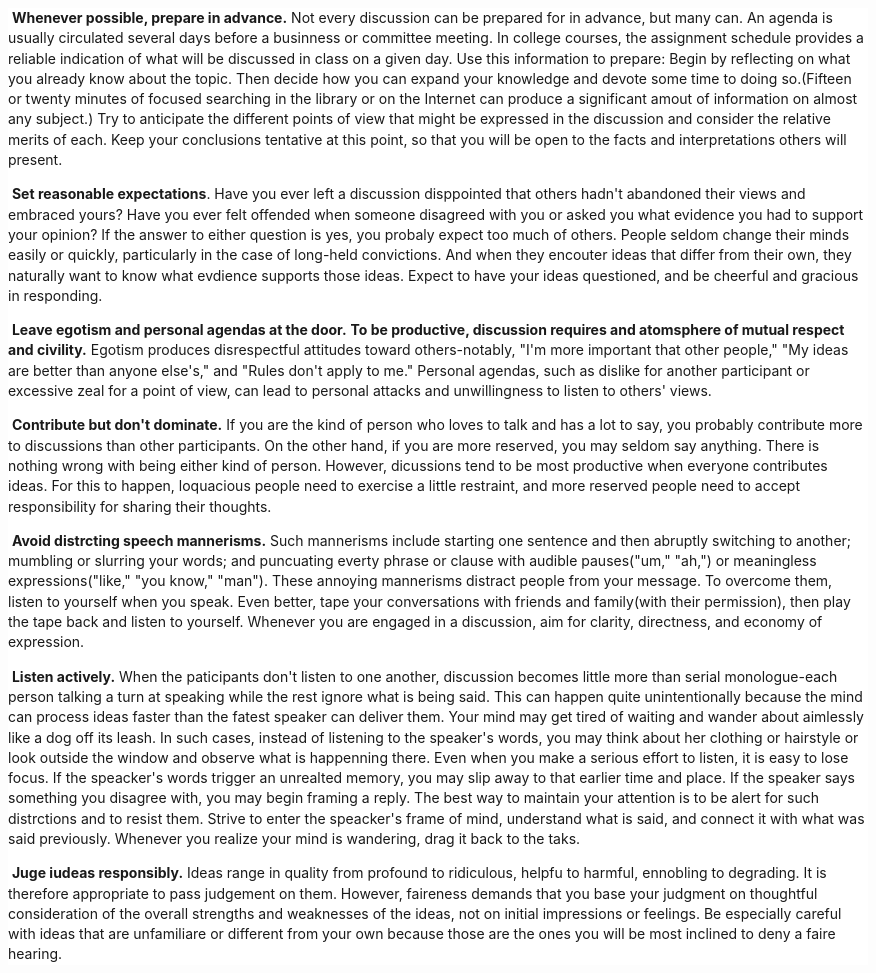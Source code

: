 ​	**Whenever possible, prepare in advance.** Not every discussion can be prepared for in advance, but many can. An agenda is usually circulated several days before a businness or committee meeting. In college courses, the assignment schedule provides a reliable indication of what will be discussed in class on a given day. Use this information to prepare: Begin by reflecting on what you already know about the topic. Then decide how you can expand your knowledge and devote some time to doing so.(Fifteen or twenty minutes of focused searching in the library or on the Internet can produce a significant amout of information on almost any subject.) Try to anticipate the different points of view that might be expressed in the discussion and consider the relative merits of each. Keep your conclusions tentative at this point, so that you will be open to the facts and interpretations others will present.

​	**Set reasonable expectations**. Have you ever left a discussion disppointed that others hadn't abandoned their views and embraced yours? Have you ever felt offended when someone disagreed with you or asked you what evidence you had to support your opinion? If the answer to either question is yes, you probaly expect too much of others. People seldom change their minds easily or quickly, particularly in the case of long-held convictions. And when they encouter ideas that differ from their own, they naturally want to know what evdience supports those ideas. Expect to have your ideas questioned, and be cheerful and gracious in responding.

​	**Leave egotism and personal agendas at the door.** **To be productive, discussion requires and atomsphere of mutual respect and civility.** Egotism produces disrespectful attitudes toward others-notably, "I'm more important that other people," "My ideas are better than anyone else's," and "Rules don't apply to me." Personal agendas, such as dislike for another participant or excessive zeal for a point of view, can lead to personal attacks and unwillingness to listen to others' views. 

​	**Contribute but don't  dominate.** If you are the kind of person who loves to talk and has a lot to say, you probably contribute more to discussions than other participants. On the other hand, if you are more reserved, you may seldom say anything. There is nothing wrong with being either kind of person. However, dicussions tend to be most productive when everyone contributes ideas. For this to happen, loquacious people need to exercise a little restraint, and more reserved people need to accept responsibility for sharing their thoughts.

​	**Avoid distrcting speech mannerisms.** Such mannerisms include starting one sentence and then abruptly switching to another; mumbling or slurring your words; and puncuating everty phrase or clause with audible pauses("um," "ah,") or meaningless expressions("like," "you know," "man"). These annoying mannerisms distract people from your message. To overcome them, listen to yourself when you speak. Even better, tape your conversations with friends and family(with their permission), then play the tape back and listen to yourself. Whenever you are engaged in a discussion, aim for clarity, directness, and economy of expression.

​	**Listen actively.** When the paticipants don't listen to one another, discussion becomes little more than serial monologue-each person talking a turn at speaking while the rest ignore what is being said. This can happen quite unintentionally because the mind can process ideas faster than the fatest speaker can deliver them. Your mind may get tired of waiting and wander about aimlessly like a dog off its leash. In such cases, instead of listening to the speaker's words, you may think about her clothing or hairstyle or look outside the window and observe what is happenning there. Even when you make a serious effort to listen, it is easy to lose focus. If the speacker's words trigger an unrealted memory, you may slip away to that earlier time  and place. If the speaker says something you disagree with, you may begin framing a reply. The best way to maintain your attention is to be alert for such distrctions and to resist them. Strive to enter the speacker's frame of mind, understand what is said, and connect it with what was said previously. Whenever you realize your mind is wandering, drag it back to the taks.

​	**Juge iudeas responsibly.** Ideas range in quality from profound to ridiculous, helpfu to harmful, ennobling to degrading. It is therefore appropriate to pass judgement on them. However, faireness demands that you base your judgment on thoughtful consideration of the overall strengths and weaknesses of the ideas, not on initial impressions or feelings. Be especially careful with ideas that are unfamiliare or different from your own  because those are the ones you will be most inclined to deny a faire hearing.
